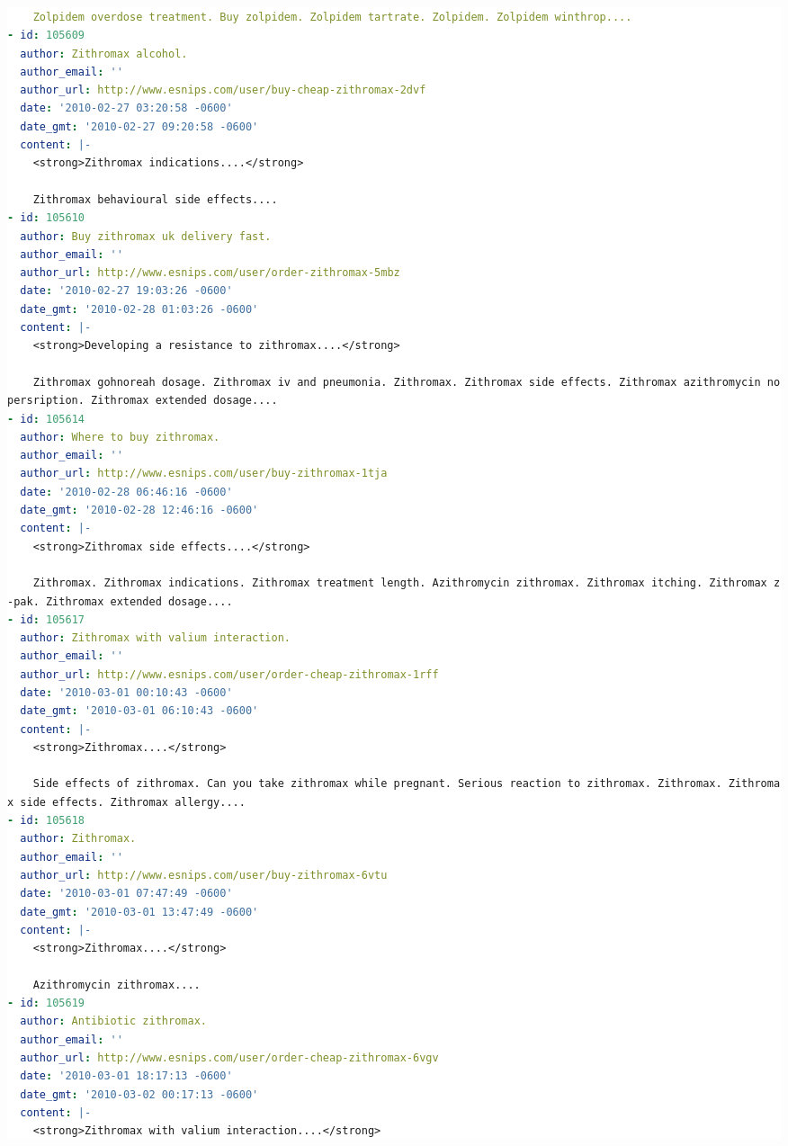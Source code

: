 ```yaml
    Zolpidem overdose treatment. Buy zolpidem. Zolpidem tartrate. Zolpidem. Zolpidem winthrop....
- id: 105609
  author: Zithromax alcohol.
  author_email: ''
  author_url: http://www.esnips.com/user/buy-cheap-zithromax-2dvf
  date: '2010-02-27 03:20:58 -0600'
  date_gmt: '2010-02-27 09:20:58 -0600'
  content: |-
    <strong>Zithromax indications....</strong>

    Zithromax behavioural side effects....
- id: 105610
  author: Buy zithromax uk delivery fast.
  author_email: ''
  author_url: http://www.esnips.com/user/order-zithromax-5mbz
  date: '2010-02-27 19:03:26 -0600'
  date_gmt: '2010-02-28 01:03:26 -0600'
  content: |-
    <strong>Developing a resistance to zithromax....</strong>

    Zithromax gohnoreah dosage. Zithromax iv and pneumonia. Zithromax. Zithromax side effects. Zithromax azithromycin no persription. Zithromax extended dosage....
- id: 105614
  author: Where to buy zithromax.
  author_email: ''
  author_url: http://www.esnips.com/user/buy-zithromax-1tja
  date: '2010-02-28 06:46:16 -0600'
  date_gmt: '2010-02-28 12:46:16 -0600'
  content: |-
    <strong>Zithromax side effects....</strong>

    Zithromax. Zithromax indications. Zithromax treatment length. Azithromycin zithromax. Zithromax itching. Zithromax z-pak. Zithromax extended dosage....
- id: 105617
  author: Zithromax with valium interaction.
  author_email: ''
  author_url: http://www.esnips.com/user/order-cheap-zithromax-1rff
  date: '2010-03-01 00:10:43 -0600'
  date_gmt: '2010-03-01 06:10:43 -0600'
  content: |-
    <strong>Zithromax....</strong>

    Side effects of zithromax. Can you take zithromax while pregnant. Serious reaction to zithromax. Zithromax. Zithromax side effects. Zithromax allergy....
- id: 105618
  author: Zithromax.
  author_email: ''
  author_url: http://www.esnips.com/user/buy-zithromax-6vtu
  date: '2010-03-01 07:47:49 -0600'
  date_gmt: '2010-03-01 13:47:49 -0600'
  content: |-
    <strong>Zithromax....</strong>

    Azithromycin zithromax....
- id: 105619
  author: Antibiotic zithromax.
  author_email: ''
  author_url: http://www.esnips.com/user/order-cheap-zithromax-6vgv
  date: '2010-03-01 18:17:13 -0600'
  date_gmt: '2010-03-02 00:17:13 -0600'
  content: |-
    <strong>Zithromax with valium interaction....</strong>

```